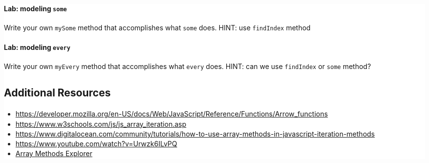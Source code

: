 #### Lab: modeling `some`

Write your own `mySome` method that accomplishes
what `some` does.  HINT:  use `findIndex` method

#### Lab: modeling `every`

Write your own `myEvery` method that accomplishes
what `every` does.  HINT:  can we use `findIndex` or `some` method?

## Additional Resources 
- https://developer.mozilla.org/en-US/docs/Web/JavaScript/Reference/Functions/Arrow_functions
- https://www.w3schools.com/js/js_array_iteration.asp
- https://www.digitalocean.com/community/tutorials/how-to-use-array-methods-in-javascript-iteration-methods
- https://www.youtube.com/watch?v=Urwzk6ILvPQ
- [Array Methods Explorer](https://codepen.io/sdras/details/gogVRX)
